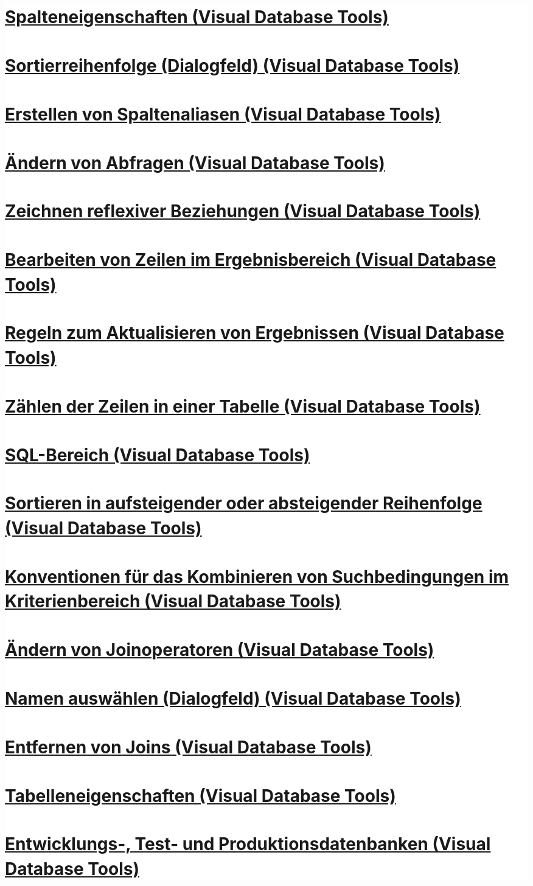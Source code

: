 # [Spalteneigenschaften (Visual Database Tools)](column-properties-visual-database-tools.md)
# [Sortierreihenfolge (Dialogfeld) (Visual Database Tools)](collation-dialog-box-visual-database-tools.md)
# [Erstellen von Spaltenaliasen (Visual Database Tools)](create-column-aliases-visual-database-tools.md)
# [Ändern von Abfragen (Visual Database Tools)](modify-queries-visual-database-tools.md)
# [Zeichnen reflexiver Beziehungen (Visual Database Tools)](draw-reflexive-relationships-visual-database-tools.md)
# [Bearbeiten von Zeilen im Ergebnisbereich (Visual Database Tools)](edit-rows-in-the-results-pane-visual-database-tools.md)
# [Regeln zum Aktualisieren von Ergebnissen (Visual Database Tools)](rules-for-updating-results-visual-database-tools.md)
# [Zählen der Zeilen in einer Tabelle (Visual Database Tools)](count-rows-in-a-table-visual-database-tools.md)
# [SQL-Bereich (Visual Database Tools)](sql-pane-visual-database-tools.md)
# [Sortieren in aufsteigender oder absteigender Reihenfolge (Visual Database Tools)](sort-in-ascending-or-descending-order-visual-database-tools.md)
# [Konventionen für das Kombinieren von Suchbedingungen im Kriterienbereich (Visual Database Tools)](conventions-combine-search-conditions-in-criteria-pane-visual-db-tools.md)
# [Ändern von Joinoperatoren (Visual Database Tools)](modify-join-operators-visual-database-tools.md)
# [Namen auswählen (Dialogfeld) (Visual Database Tools)](choose-name-dialog-box-visual-database-tools.md)
# [Entfernen von Joins (Visual Database Tools)](remove-joins-visual-database-tools.md)
# [Tabelleneigenschaften (Visual Database Tools)](table-properties-visual-database-tools.md)
# [Entwicklungs-, Test- und Produktionsdatenbanken (Visual Database Tools)](development-test-and-production-databases-visual-database-tools.md)